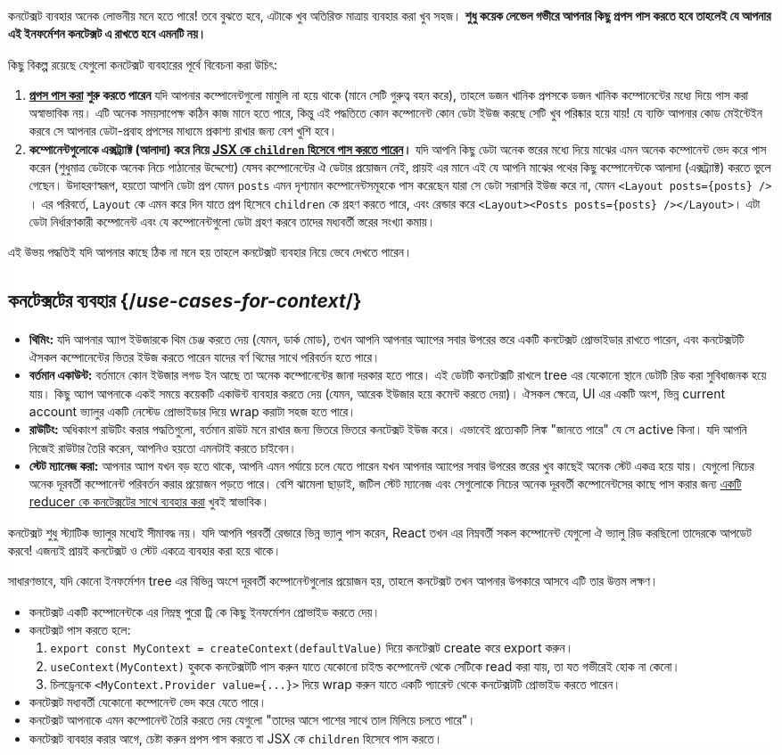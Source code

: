 কনটেক্সট ব্যবহার অনেক লোভনীয় মনে হতে পারে! তবে বুঝতে হবে, এটাকে খুব অতিরিক্ত মাত্রায় ব্যবহার করা খুব সহজ। **শুধু কয়েক লেভেল গভীরে আপনার কিছু প্রপস পাস করতে হবে তাহলেই যে আপনার এই ইনফর্মেশন কনটেক্সট এ রাখতে হবে এমনটি নয়।**

কিছু বিকল্প রয়েছে যেগুলো কনটেক্সট ব্যবহারের পূর্বে বিবেচনা করা উচিৎ:

1. **[প্রপস পাস করা](/learn/passing-props-to-a-component) শুরু করতে পারেন** যদি আপনার কম্পোনেন্টগুলো মামুলি না হয়ে থাকে (মানে সেটি গুরুত্ব বহন করে), তাহলে ডজন খানিক প্রপসকে ডজন খানিক কম্পোনেন্টের মধ্যে দিয়ে পাস করা অস্বাভাবিক নয়। এটি অনেক সময়সাপেক্ষ কঠিন কাজ মানে হতে পারে, কিন্তু এই পদ্ধতিতে কোন কম্পোনেন্ট কোন ডেটা ইউজ করছে সেটি খুব পরিষ্কার হয়ে যায়! যে ব্যক্তি আপনার কোড মেইন্টেইন করবে সে আপনার ডেটা-প্রবাহ প্রপসের মাধ্যমে প্রকাশ্য রাখার জন্য বেশ খুশি হবে।
2. **কম্পোনেন্টগুলোকে এক্সট্র্যাক্ট (আলাদা) করে নিয়ে [JSX কে `children` হিসেবে পাস করতে পারেন](/learn/passing-props-to-a-component#passing-jsx-as-children)।** যদি আপনি কিছু ডেটা অনেক স্তরের মধ্যে দিয়ে মাঝের এমন অনেক কম্পোনেন্ট ভেদ করে পাস করেন (শুধুমাত্র ডেটাকে অনেক নিচে পাঠানোর উদ্দেশ্যে) যেসব কম্পোনেন্টের ঐ ডেটার প্রয়োজন নেই, প্রায়ই এর মানে এই যে আপনি মাঝের পথের কিছু কম্পোনেন্টকে আলাদা (এক্সট্র্যাক্ট) করতে ভুলে গেছেন। উদাহরণস্বরূপ, হয়তো আপনি ডেটা প্রপ যেমন `posts` এমন দৃশ্যমান কম্পোনেন্টসমূহকে পাস করেছেন যারা সে ডেটা সরাসরি ইউজ করে না, যেমন `<Layout posts={posts} />`। এর পরিবর্তে, `Layout` কে এমন করে দিন যাতে প্রপ হিসেবে `children` কে গ্রহণ করতে পারে, এবং রেন্ডার করে `<Layout><Posts posts={posts} /></Layout>`। এটা ডেটা নির্ধারণকারী কম্পোনেন্ট এবং যে কম্পোনেন্টগুলো ডেটা গ্রহণ করবে তাদের মধ্যবর্তী স্তরের সংখ্যা কমায়।

এই উভয় পদ্ধতিই যদি আপনার কাছে ঠিক না মনে হয় তাহলে কনটেক্সট ব্যবহার নিয়ে ভেবে দেখতে পারেন। 

## কনটেক্সটের ব্যবহার {/*use-cases-for-context*/}

* **থিমিং:** যদি আপনার অ্যাপ ইউজারকে থিম চেঞ্জ করতে দেয় (যেমন, ডার্ক মোড), তখন আপনি আপনার অ্যাপের সবার উপরের স্তরে একটি কনটেক্সট প্রোভাইডার রাখতে পারেন, এবং কনটেক্সটটি ঐসকল কম্পোনেন্টের ভিতর ইউজ করতে পারেন যাদের বর্ণ থিমের সাথে পরিবর্তন হতে পারে। 
* **বর্তমান একাউন্ট:** বর্তমানে কোন ইউজার লগড ইন আছে তা অনেক কম্পোনেন্টের জানা দরকার হতে পারে। এই ডেটটি কনটেক্সটি রাখলে tree এর যেকোনো স্থানে ডেটটি রিড করা সুবিধাজনক হয়ে যায়। কিছু অ্যাপ আপনাকে একই সময়ে কয়েকটি একাউন্ট ব্যবহার করতে দেয় (যেমন, আরেক ইউজার হয়ে কমেন্ট করতে দেয়া)। ঐসকল ক্ষেত্রে, UI এর একটি অংশ, ভিন্ন current account ভ্যালুর একটি নেস্টেড প্রোভাইডার দিয়ে wrap করাটা সহজ হতে পারে।
* **রাউটিং:** অধিকাংশ রাউটিং করার পদ্ধতিগুলো, বর্তমান রাউট মনে রাখার জন্য ভিতরে ভিতরে কনটেক্সট ইউজ করে। এভাবেই প্রত্যেকটি লিঙ্ক "জানতে পারে" যে সে active কিনা। যদি আপনি নিজেই রাউটার তৈরি করেন, আপনিও হয়তো এমনটাই করতে চাইবেন।
* **স্টেট ম্যানেজ করা:** আপনার অ্যাপ যখন বড় হতে থাকে, আপনি এমন পর্যায়ে চলে যেতে পারেন যখন আপনার অ্যাপের সবার উপরের স্তরের খুব কাছেই অনেক স্টেট একত্র হয়ে যায়। যেগুলো নিচের অনেক দূরবর্তী কম্পোনেন্ট পরিবর্তন করার প্রয়োজন পড়তে পারে। বেশি ঝামেলা ছাড়াই, জটিল স্টেট ম্যানেজ এবং সেগুলোকে নিচের অনেক দূরবর্তী কম্পোনেন্টসের কাছে পাস করার জন্য [একটি reducer কে কনটেক্সটের সাথে ব্যবহার করা](/learn/scaling-up-with-reducer-and-context) খুবই স্বাভাবিক।
  
কনটেক্সট শুধু স্ট্যাটিক ভ্যালুর মধ্যেই সীমাবদ্ধ নয়। যদি আপনি পরবর্তী রেন্ডারে ভিন্ন ভ্যালু পাস করেন, React তখন এর নিম্নবর্তী সকল কম্পোনেন্ট যেগুলো ঐ ভ্যালু রিড করছিলো তাদেরকে আপডেট করবে! এজন্যই প্রায়ই কনটেক্সট ও স্টেট একত্রে ব্যবহার করা হয়ে থাকে।

সাধারণভাবে, যদি কোনো ইনফর্মেশন tree এর বিভিন্ন অংশে দূরবর্তী কম্পোনেন্টগুলোর প্রয়োজন হয়, তাহলে কনটেক্সট তখন আপনার উপকারে আসবে এটি তার উত্তম লক্ষণ।

<Recap>

* কনটেক্সট একটি কম্পোনেন্টকে এর নিম্নস্থ পুরো ট্রি কে কিছু ইনফর্মেশন প্রোভাইড করতে দেয়।
* কনটেক্সট পাস করতে হলে:
  1. `export const MyContext = createContext(defaultValue)` দিয়ে কনটেক্সট create করে export করুন।
  2. `useContext(MyContext)` হুককে কনটেক্সটটি পাস করুন যাতে যেকোনো চাইল্ড কম্পোনেন্ট থেকে সেটিকে read করা যায়, তা যত গভীরেই হোক না কেনো।
  3. চিলড্রেনকে `<MyContext.Provider value={...}>` দিয়ে wrap করুন যাতে একটি প্যারেন্ট থেকে কনটেক্সটটি প্রোভাইড করতে পারেন।
* কনটেক্সট মধ্যবর্তী যেকোনো কম্পোনেন্ট ভেদ করে যেতে পারে।
* কনটেক্সট আপনাকে এমন কম্পোনেন্ট তৈরি করতে দেয় যেগুলো "তাদের আসে পাশের সাথে তাল মিলিয়ে চলতে পারে"।
* কনটেক্সট ব্যবহার করার আগে, চেষ্টা করুন প্রপস পাস করতে বা JSX কে `children` হিসেবে পাস করতে।

